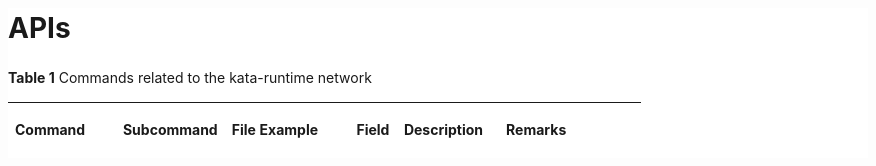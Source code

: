 # APIs<a name="EN-US_TOPIC_0184808188"></a>

**Table  1**  Commands related to the kata-runtime network

<a name="en-us_topic_0182220026_en-us_topic_0176326774_en-us_topic_0144414542_en-us_topic_0117295236_en-us_topic_0058941414_table66385264135"></a>
<table><thead align="left"><tr id="en-us_topic_0182220026_en-us_topic_0176326774_en-us_topic_0144414542_en-us_topic_0117295236_en-us_topic_0058941414_row16639152615133"><th class="cellrowborder" valign="top" width="17.05829417058294%" id="mcps1.2.7.1.1"><p id="en-us_topic_0182220026_en-us_topic_0176326774_en-us_topic_0144414542_en-us_topic_0117295236_en-us_topic_0058941414_p5639726151315"><a name="en-us_topic_0182220026_en-us_topic_0176326774_en-us_topic_0144414542_en-us_topic_0117295236_en-us_topic_0058941414_p5639726151315"></a><a name="en-us_topic_0182220026_en-us_topic_0176326774_en-us_topic_0144414542_en-us_topic_0117295236_en-us_topic_0058941414_p5639726151315"></a><strong id="en-us_topic_0182220026_en-us_topic_0176326774_en-us_topic_0144414542_en-us_topic_0117295236_en-us_topic_0058941414_b36001652466"><a name="en-us_topic_0182220026_en-us_topic_0176326774_en-us_topic_0144414542_en-us_topic_0117295236_en-us_topic_0058941414_b36001652466"></a><a name="en-us_topic_0182220026_en-us_topic_0176326774_en-us_topic_0144414542_en-us_topic_0117295236_en-us_topic_0058941414_b36001652466"></a>Command</strong></p>
</th>
<th class="cellrowborder" valign="top" width="17.18828117188281%" id="mcps1.2.7.1.2"><p id="en-us_topic_0182220026_en-us_topic_0176326774_en-us_topic_0144414542_en-us_topic_0117295236_en-us_topic_0058941414_p17639226141312"><a name="en-us_topic_0182220026_en-us_topic_0176326774_en-us_topic_0144414542_en-us_topic_0117295236_en-us_topic_0058941414_p17639226141312"></a><a name="en-us_topic_0182220026_en-us_topic_0176326774_en-us_topic_0144414542_en-us_topic_0117295236_en-us_topic_0058941414_p17639226141312"></a><strong id="en-us_topic_0182220026_b1662671294118"><a name="en-us_topic_0182220026_b1662671294118"></a><a name="en-us_topic_0182220026_b1662671294118"></a>Subcommand</strong></p>
</th>
<th class="cellrowborder" valign="top" width="19.71802819718028%" id="mcps1.2.7.1.3"><p id="en-us_topic_0182220026_en-us_topic_0176326774_en-us_topic_0144414542_p2028452514173"><a name="en-us_topic_0182220026_en-us_topic_0176326774_en-us_topic_0144414542_p2028452514173"></a><a name="en-us_topic_0182220026_en-us_topic_0176326774_en-us_topic_0144414542_p2028452514173"></a><strong id="en-us_topic_0182220026_b1154191914412"><a name="en-us_topic_0182220026_b1154191914412"></a><a name="en-us_topic_0182220026_b1154191914412"></a>File Example</strong></p>
</th>
<th class="cellrowborder" valign="top" width="7.4992500749925%" id="mcps1.2.7.1.4"><p id="en-us_topic_0182220026_en-us_topic_0176326774_en-us_topic_0144414542_en-us_topic_0117295236_en-us_topic_0058941414_p863942612139"><a name="en-us_topic_0182220026_en-us_topic_0176326774_en-us_topic_0144414542_en-us_topic_0117295236_en-us_topic_0058941414_p863942612139"></a><a name="en-us_topic_0182220026_en-us_topic_0176326774_en-us_topic_0144414542_en-us_topic_0117295236_en-us_topic_0058941414_p863942612139"></a><strong id="en-us_topic_0182220026_b65520238415"><a name="en-us_topic_0182220026_b65520238415"></a><a name="en-us_topic_0182220026_b65520238415"></a>Field</strong></p>
</th>
<th class="cellrowborder" valign="top" width="16.14838516148385%" id="mcps1.2.7.1.5"><p id="en-us_topic_0182220026_en-us_topic_0176326774_en-us_topic_0144414542_en-us_topic_0117295236_en-us_topic_0058941414_p10639132681314"><a name="en-us_topic_0182220026_en-us_topic_0176326774_en-us_topic_0144414542_en-us_topic_0117295236_en-us_topic_0058941414_p10639132681314"></a><a name="en-us_topic_0182220026_en-us_topic_0176326774_en-us_topic_0144414542_en-us_topic_0117295236_en-us_topic_0058941414_p10639132681314"></a><strong id="en-us_topic_0182220026_b281512412412"><a name="en-us_topic_0182220026_b281512412412"></a><a name="en-us_topic_0182220026_b281512412412"></a>Description</strong></p>
</th>
<th class="cellrowborder" valign="top" width="22.38776122387761%" id="mcps1.2.7.1.6"><p id="en-us_topic_0182220026_en-us_topic_0176326774_en-us_topic_0144414542_en-us_topic_0117295236_en-us_topic_0058941414_p9105194011715"><a name="en-us_topic_0182220026_en-us_topic_0176326774_en-us_topic_0144414542_en-us_topic_0117295236_en-us_topic_0058941414_p9105194011715"></a><a name="en-us_topic_0182220026_en-us_topic_0176326774_en-us_topic_0144414542_en-us_topic_0117295236_en-us_topic_0058941414_p9105194011715"></a><strong id="en-us_topic_0182220026_en-us_topic_0176326774_en-us_topic_0144414542_en-us_topic_0117295236_en-us_topic_0058941414_b1464445184619"><a name="en-us_topic_0182220026_en-us_topic_0176326774_en-us_topic_0144414542_en-us_topic_0117295236_en-us_topic_0058941414_b1464445184619"></a><a name="en-us_topic_0182220026_en-us_topic_0176326774_en-us_topic_0144414542_en-us_topic_0117295236_en-us_topic_0058941414_b1464445184619"></a>Remarks</strong></p>
</th>
</tr>
</thead>